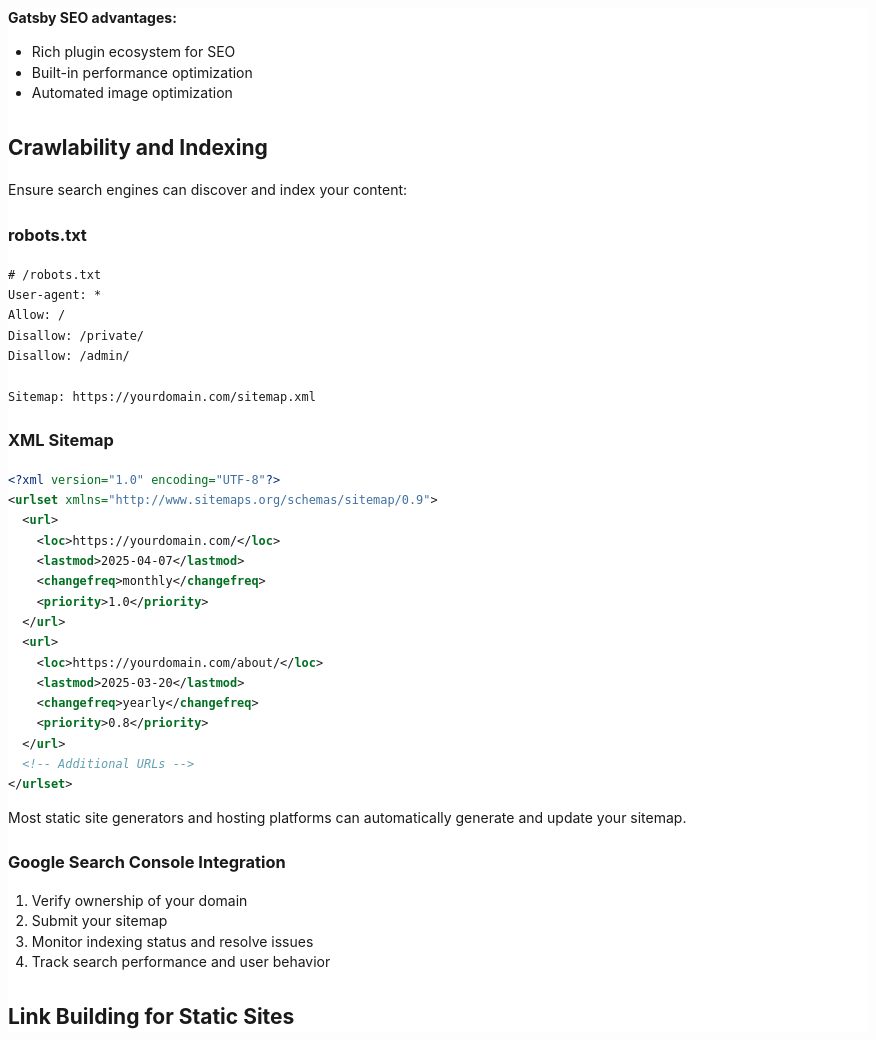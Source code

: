 **Gatsby SEO advantages:**
- Rich plugin ecosystem for SEO
- Built-in performance optimization
- Automated image optimization

## Crawlability and Indexing

Ensure search engines can discover and index your content:

### robots.txt

```
# /robots.txt
User-agent: *
Allow: /
Disallow: /private/
Disallow: /admin/

Sitemap: https://yourdomain.com/sitemap.xml
```

### XML Sitemap

```xml
<?xml version="1.0" encoding="UTF-8"?>
<urlset xmlns="http://www.sitemaps.org/schemas/sitemap/0.9">
  <url>
    <loc>https://yourdomain.com/</loc>
    <lastmod>2025-04-07</lastmod>
    <changefreq>monthly</changefreq>
    <priority>1.0</priority>
  </url>
  <url>
    <loc>https://yourdomain.com/about/</loc>
    <lastmod>2025-03-20</lastmod>
    <changefreq>yearly</changefreq>
    <priority>0.8</priority>
  </url>
  <!-- Additional URLs -->
</urlset>
```

Most static site generators and hosting platforms can automatically generate and update your sitemap.

### Google Search Console Integration

1. Verify ownership of your domain
2. Submit your sitemap
3. Monitor indexing status and resolve issues
4. Track search performance and user behavior

## Link Building for Static Sites
